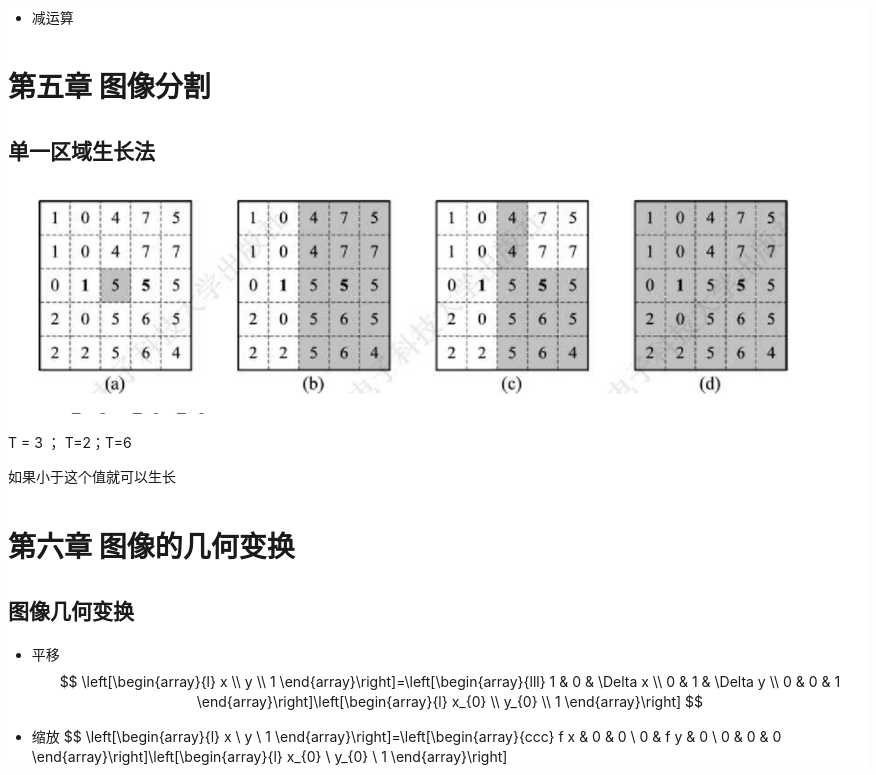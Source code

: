 - 减运算
  
  
  
  

# 第五章 图像分割

## 单一区域生长法

![image-20220301211631881](img/%E6%95%B0%E5%AD%97%E5%9B%BE%E5%83%8F%E5%A4%84%E7%90%86/image-20220301211631881.png)

T = 3 ； T=2；T=6

如果小于这个值就可以生长

# 第六章 图像的几何变换

## 图像几何变换

- 平移
  $$
  \left[\begin{array}{l}
  x \\
  y \\
  1
  \end{array}\right]=\left[\begin{array}{lll}
  1 & 0 & \Delta x \\
  0 & 1 & \Delta y \\
  0 & 0 & 1
  \end{array}\right]\left[\begin{array}{l}
  x_{0} \\
  y_{0} \\
  1
  \end{array}\right]
  $$
  
- 缩放
  $$
  \left[\begin{array}{l}
  x \\
  y \\
  1
  \end{array}\right]=\left[\begin{array}{ccc}
  f x & 0 & 0 \\
  0 & f y & 0 \\
  0 & 0 & 0
  \end{array}\right]\left[\begin{array}{l}
  x_{0} \\
  y_{0} \\
  1
  \end{array}\right]